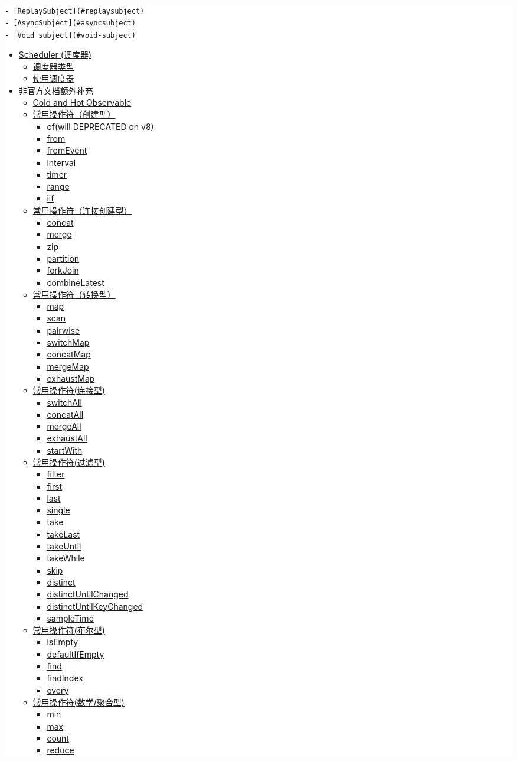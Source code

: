     - [ReplaySubject](#replaysubject)
    - [AsyncSubject](#asyncsubject)
    - [Void subject](#void-subject)
  - [Scheduler (调度器)](#scheduler-%E8%B0%83%E5%BA%A6%E5%99%A8)
    - [调度器类型](#%E8%B0%83%E5%BA%A6%E5%99%A8%E7%B1%BB%E5%9E%8B)
    - [使用调度器](#%E4%BD%BF%E7%94%A8%E8%B0%83%E5%BA%A6%E5%99%A8)
  - [非官方文档额外补充](#%E9%9D%9E%E5%AE%98%E6%96%B9%E6%96%87%E6%A1%A3%E9%A2%9D%E5%A4%96%E8%A1%A5%E5%85%85)
    - [Cold and Hot Observable](#cold-and-hot-observable)
    - [常用操作符（创建型）](#%E5%B8%B8%E7%94%A8%E6%93%8D%E4%BD%9C%E7%AC%A6%E5%88%9B%E5%BB%BA%E5%9E%8B)
      - [of(will DEPRECATED on v8)](#ofwill-deprecated-on-v8)
      - [from](#from)
      - [fromEvent](#fromevent)
      - [interval](#interval)
      - [timer](#timer)
      - [range](#range)
      - [iif](#iif)
    - [常用操作符（连接创建型）](#%E5%B8%B8%E7%94%A8%E6%93%8D%E4%BD%9C%E7%AC%A6%E8%BF%9E%E6%8E%A5%E5%88%9B%E5%BB%BA%E5%9E%8B)
      - [concat](#concat)
      - [merge](#merge)
      - [zip](#zip)
      - [partition](#partition)
      - [forkJoin](#forkjoin)
      - [combineLatest](#combinelatest)
    - [常用操作符（转换型）](#%E5%B8%B8%E7%94%A8%E6%93%8D%E4%BD%9C%E7%AC%A6%E8%BD%AC%E6%8D%A2%E5%9E%8B)
      - [map](#map)
      - [scan](#scan)
      - [pairwise](#pairwise)
      - [switchMap](#switchmap)
      - [concatMap](#concatmap)
      - [mergeMap](#mergemap)
      - [exhaustMap](#exhaustmap)
    - [常用操作符(连接型)](#%E5%B8%B8%E7%94%A8%E6%93%8D%E4%BD%9C%E7%AC%A6%E8%BF%9E%E6%8E%A5%E5%9E%8B)
      - [switchAll](#switchall)
      - [concatAll](#concatall)
      - [mergeAll](#mergeall)
      - [exhaustAll](#exhaustall)
      - [startWith](#startwith)
    - [常用操作符(过滤型)](#%E5%B8%B8%E7%94%A8%E6%93%8D%E4%BD%9C%E7%AC%A6%E8%BF%87%E6%BB%A4%E5%9E%8B)
      - [filter](#filter)
      - [first](#first)
      - [last](#last)
      - [single](#single)
      - [take](#take)
      - [takeLast](#takelast)
      - [takeUntil](#takeuntil)
      - [takeWhile](#takewhile)
      - [skip](#skip)
      - [distinct](#distinct)
      - [distinctUntilChanged](#distinctuntilchanged)
      - [distinctUntilKeyChanged](#distinctuntilkeychanged)
      - [sampleTime](#sampletime)
    - [常用操作符(布尔型)](#%E5%B8%B8%E7%94%A8%E6%93%8D%E4%BD%9C%E7%AC%A6%E5%B8%83%E5%B0%94%E5%9E%8B)
      - [isEmpty](#isempty)
      - [defaultIfEmpty](#defaultifempty)
      - [find](#find)
      - [findIndex](#findindex)
      - [every](#every)
    - [常用操作符(数学/聚合型)](#%E5%B8%B8%E7%94%A8%E6%93%8D%E4%BD%9C%E7%AC%A6%E6%95%B0%E5%AD%A6%E8%81%9A%E5%90%88%E5%9E%8B)
      - [min](#min)
      - [max](#max)
      - [count](#count)
      - [reduce](#reduce)